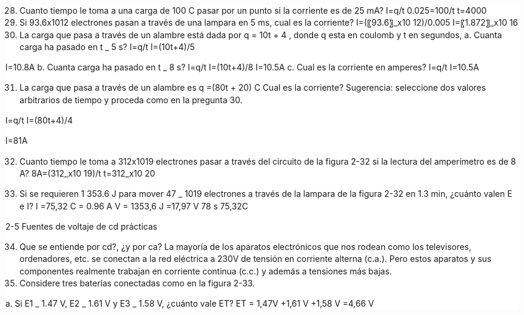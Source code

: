 28. Cuanto tiempo le toma a una carga de 100 C pasar por un punto si la corriente
es de 25 mA?
I=q/t
0.025=100/t
t=4000
29. Si 93.6x1012 electrones pasan a través de una lampara en 5 ms, cual es la
corriente?
I=(〖93.6〗_x10 12)/0.005
I=〖1.872〗_x10 16
30. La carga que pasa a través de un alambre está dada por q = 10t + 4 , donde q
esta en coulomb y t en segundos,
a. Cuanta carga ha pasado en t _ 5 s?
I=q/t
I=(10t+4)/5

I=10.8A
b. Cuanta carga ha pasado en t _ 8 s?
I=q/t
I=(10t+4)/8
I=10.5A
c. Cual es la corriente en amperes?
I=q/t
I=10.5A

31. La carga que pasa a través de un alambre es q =(80t + 20) C Cual es la corriente?
Sugerencia: seleccione dos valores arbitrarios de tiempo y proceda
como en la pregunta 30.
	
I=q/t
I=(80t+4)/4

I=81A

32. Cuanto tiempo le toma a 312x1019 electrones pasar a través del circuito de
la figura 2-32 si la lectura del amperímetro es de 8 A?
8A=(312_x10 19)/t
t=312_x10 20

33. Si se requieren 1 353.6 J para mover 47 _ 1019 electrones a través de la lampara
de la figura 2-32 en 1.3 min, ¿cuánto valen E e I?
I =75,32 C = 0.96 A	V = 1353,6 J =17,97 V
78 s	75,32C



2-5 Fuentes de voltaje de cd prácticas

34. Que se entiende por cd?, ¿y por ca?
La mayoría de los aparatos electrónicos que nos rodean como los televisores, ordenadores, etc. se conectan a la red eléctrica a 230V de tensión en corriente alterna (c.a.). Pero estos aparatos y sus componentes realmente trabajan en corriente continua (c.c.) y además a tensiones más bajas.
35. Considere tres baterías conectadas como en la figura 2-33.
 
a. Si E1 _ 1.47 V, E2 _ 1.61 V y E3 _ 1.58 V, ¿cuánto vale ET?
ET = 1,47V +1,61 V +1,58 V =4,66 V
